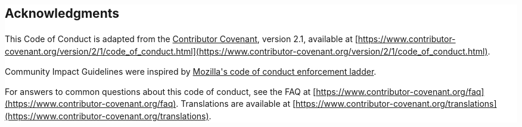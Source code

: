 ## Acknowledgments

This Code of Conduct is adapted from the [Contributor Covenant](https://www.contributor-covenant.org/), version 2.1, available at [https://www.contributor-covenant.org/version/2/1/code_of_conduct.html](https://www.contributor-covenant.org/version/2/1/code_of_conduct.html).

Community Impact Guidelines were inspired by [Mozilla's code of conduct enforcement ladder](https://github.com/mozilla/diversity).

For answers to common questions about this code of conduct, see the FAQ at [https://www.contributor-covenant.org/faq](https://www.contributor-covenant.org/faq). Translations are available at [https://www.contributor-covenant.org/translations](https://www.contributor-covenant.org/translations).
